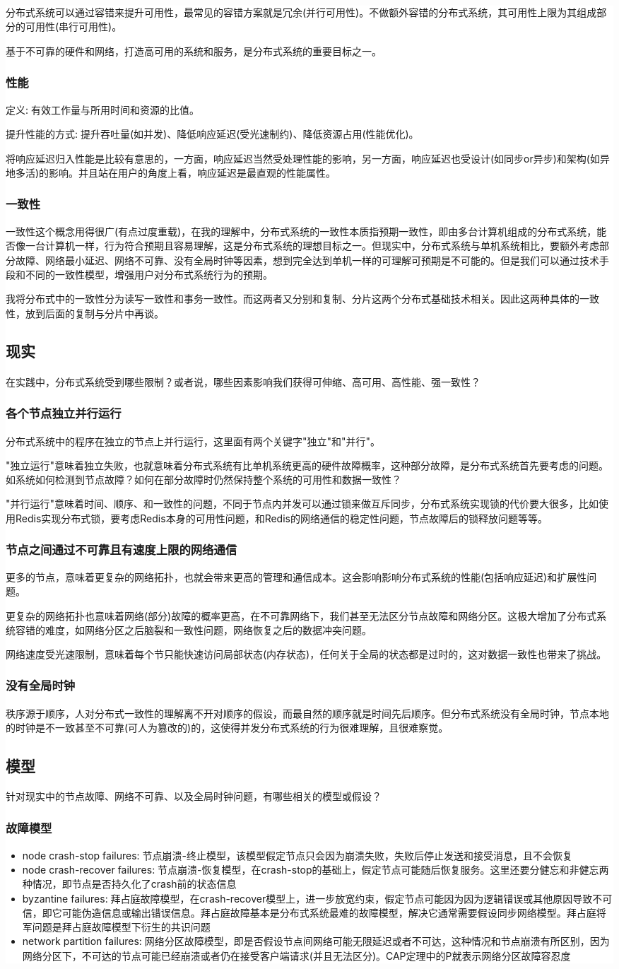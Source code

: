 分布式系统可以通过容错来提升可用性，最常见的容错方案就是冗余(并行可用性)。不做额外容错的分布式系统，其可用性上限为其组成部分的可用性(串行可用性)。

基于不可靠的硬件和网络，打造高可用的系统和服务，是分布式系统的重要目标之一。

### 性能

定义: 有效工作量与所用时间和资源的比值。

提升性能的方式: 提升吞吐量(如并发)、降低响应延迟(受光速制约)、降低资源占用(性能优化)。

将响应延迟归入性能是比较有意思的，一方面，响应延迟当然受处理性能的影响，另一方面，响应延迟也受设计(如同步or异步)和架构(如异地多活)的影响。并且站在用户的角度上看，响应延迟是最直观的性能属性。

### 一致性

一致性这个概念用得很广(有点过度重载)，在我的理解中，分布式系统的一致性本质指预期一致性，即由多台计算机组成的分布式系统，能否像一台计算机一样，行为符合预期且容易理解，这是分布式系统的理想目标之一。但现实中，分布式系统与单机系统相比，要额外考虑部分故障、网络最小延迟、网络不可靠、没有全局时钟等因素，想到完全达到单机一样的可理解可预期是不可能的。但是我们可以通过技术手段和不同的一致性模型，增强用户对分布式系统行为的预期。

我将分布式中的一致性分为读写一致性和事务一致性。而这两者又分别和复制、分片这两个分布式基础技术相关。因此这两种具体的一致性，放到后面的复制与分片中再谈。

## 现实

在实践中，分布式系统受到哪些限制？或者说，哪些因素影响我们获得可伸缩、高可用、高性能、强一致性？

### 各个节点独立并行运行

分布式系统中的程序在独立的节点上并行运行，这里面有两个关键字"独立"和"并行"。

"独立运行"意味着独立失败，也就意味着分布式系统有比单机系统更高的硬件故障概率，这种部分故障，是分布式系统首先要考虑的问题。如系统如何检测到节点故障？如何在部分故障时仍然保持整个系统的可用性和数据一致性？

"并行运行"意味着时间、顺序、和一致性的问题，不同于节点内并发可以通过锁来做互斥同步，分布式系统实现锁的代价要大很多，比如使用Redis实现分布式锁，要考虑Redis本身的可用性问题，和Redis的网络通信的稳定性问题，节点故障后的锁释放问题等等。

### 节点之间通过不可靠且有速度上限的网络通信

更多的节点，意味着更复杂的网络拓扑，也就会带来更高的管理和通信成本。这会影响影响分布式系统的性能(包括响应延迟)和扩展性问题。

更复杂的网络拓扑也意味着网络(部分)故障的概率更高，在不可靠网络下，我们甚至无法区分节点故障和网络分区。这极大增加了分布式系统容错的难度，如网络分区之后脑裂和一致性问题，网络恢复之后的数据冲突问题。

网络速度受光速限制，意味着每个节只能快速访问局部状态(内存状态)，任何关于全局的状态都是过时的，这对数据一致性也带来了挑战。

### 没有全局时钟

秩序源于顺序，人对分布式一致性的理解离不开对顺序的假设，而最自然的顺序就是时间先后顺序。但分布式系统没有全局时钟，节点本地的时钟是不一致甚至不可靠(可人为篡改的)的，这使得并发分布式系统的行为很难理解，且很难察觉。

## 模型

针对现实中的节点故障、网络不可靠、以及全局时钟问题，有哪些相关的模型或假设？

### 故障模型

- node crash-stop failures: 节点崩溃-终止模型，该模型假定节点只会因为崩溃失败，失败后停止发送和接受消息，且不会恢复
- node crash-recover failures: 节点崩溃-恢复模型，在crash-stop的基础上，假定节点可能随后恢复服务。这里还要分健忘和非健忘两种情况，即节点是否持久化了crash前的状态信息
- byzantine failures: 拜占庭故障模型，在crash-recover模型上，进一步放宽约束，假定节点可能因为因为逻辑错误或其他原因导致不可信，即它可能伪造信息或输出错误信息。拜占庭故障基本是分布式系统最难的故障模型，解决它通常需要假设同步网络模型。拜占庭将军问题是拜占庭故障模型下衍生的共识问题
- network partition failures: 网络分区故障模型，即是否假设节点间网络可能无限延迟或者不可达，这种情况和节点崩溃有所区别，因为网络分区下，不可达的节点可能已经崩溃或者仍在接受客户端请求(并且无法区分)。CAP定理中的P就表示网络分区故障容忍度
